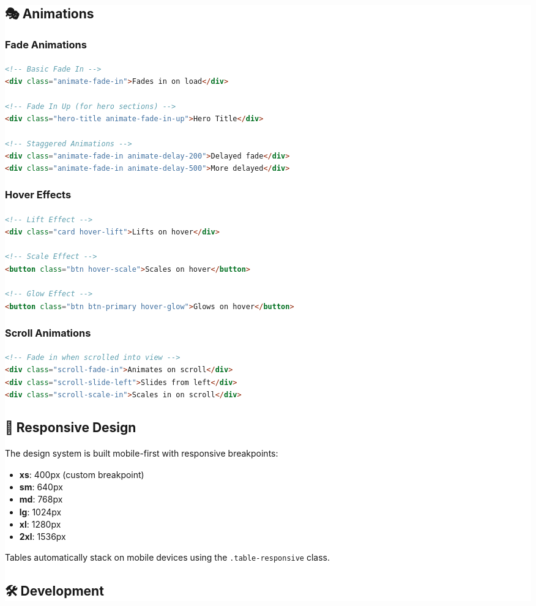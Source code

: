 ## 🎭 Animations

### Fade Animations

```html
<!-- Basic Fade In -->
<div class="animate-fade-in">Fades in on load</div>

<!-- Fade In Up (for hero sections) -->
<div class="hero-title animate-fade-in-up">Hero Title</div>

<!-- Staggered Animations -->
<div class="animate-fade-in animate-delay-200">Delayed fade</div>
<div class="animate-fade-in animate-delay-500">More delayed</div>
```

### Hover Effects

```html
<!-- Lift Effect -->
<div class="card hover-lift">Lifts on hover</div>

<!-- Scale Effect -->
<button class="btn hover-scale">Scales on hover</button>

<!-- Glow Effect -->
<button class="btn btn-primary hover-glow">Glows on hover</button>
```

### Scroll Animations

```html
<!-- Fade in when scrolled into view -->
<div class="scroll-fade-in">Animates on scroll</div>
<div class="scroll-slide-left">Slides from left</div>
<div class="scroll-scale-in">Scales in on scroll</div>
```

## 📱 Responsive Design

The design system is built mobile-first with responsive breakpoints:

- **xs**: 400px (custom breakpoint)
- **sm**: 640px
- **md**: 768px
- **lg**: 1024px
- **xl**: 1280px
- **2xl**: 1536px

Tables automatically stack on mobile devices using the `.table-responsive` class.

## 🛠️ Development
